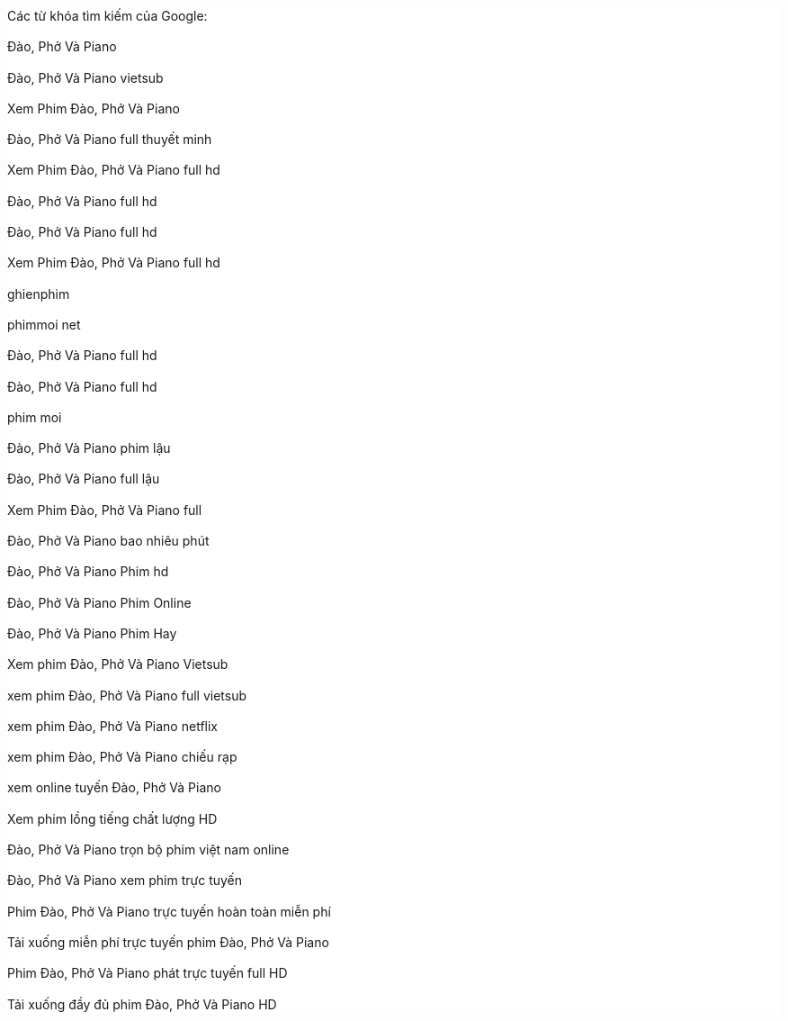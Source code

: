 Các từ khóa tìm kiếm của Google:

Đào, Phở Và Piano

Đào, Phở Và Piano vietsub

Xem Phim Đào, Phở Và Piano

Đào, Phở Và Piano full thuyết minh

Xem Phim Đào, Phở Và Piano full hd

Đào, Phở Và Piano full hd

Đào, Phở Và Piano full hd

Xem Phim Đào, Phở Và Piano full hd

ghienphim

phimmoi net

Đào, Phở Và Piano full hd

Đào, Phở Và Piano full hd

phim moi

Đào, Phở Và Piano phim lậu

Đào, Phở Và Piano full lậu

Xem Phim Đào, Phở Và Piano full

Đào, Phở Và Piano bao nhiêu phút

Đào, Phở Và Piano Phim hd

Đào, Phở Và Piano Phim Online

Đào, Phở Và Piano Phim Hay

Xem phim Đào, Phở Và Piano Vietsub

xem phim Đào, Phở Và Piano full vietsub

xem phim Đào, Phở Và Piano netflix

xem phim Đào, Phở Và Piano chiếu rạp

xem online tuyến Đào, Phở Và Piano

Xem phim lồng tiếng chất lượng HD

Đào, Phở Và Piano trọn bộ phim việt nam online

Đào, Phở Và Piano xem phim trực tuyến

Phim Đào, Phở Và Piano trực tuyến hoàn toàn miễn phí

Tải xuống miễn phí trực tuyến phim Đào, Phở Và Piano

Phim Đào, Phở Và Piano phát trực tuyến full HD

Tải xuống đầy đủ phim Đào, Phở Và Piano HD
